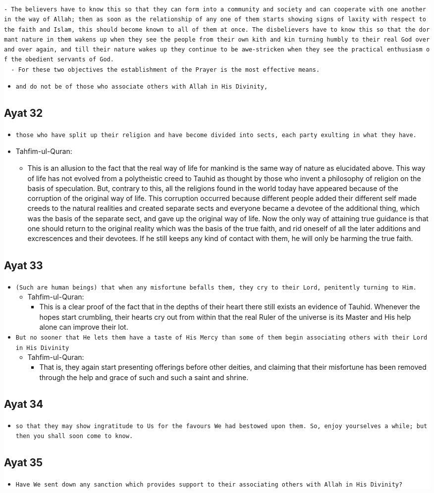    - The believers have to know this so that they can form into a community and society and can cooperate with one another in the way of Allah; then as soon as the relationship of any one of them starts showing signs of laxity with respect to the faith and Islam, this should become known to all of them at once. The disbelievers have to know this so that the dormant nature in them wakens up when they see the people from their own kith and kin turning humbly to their real God over and over again, and till their nature wakes up they continue to be awe-stricken when they see the practical enthusiasm of the obedient servants of God.
      - For these two objectives the establishment of the Prayer is the most effective means.
- `and do not be of those who associate others with Allah in His Divinity,`


## Ayat 32

- `those who have split up their religion and have become divided into sects, each party exulting in what they have.`

- Tahfim-ul-Quran:
  - This is an allusion to the fact that the real way of life for mankind is the same way of nature as elucidated above. This way of life has not evolved from a polytheistic creed to Tauhid as thought by those who invent a philosophy of religion on the basis of speculation. But, contrary to this, all the religions found in the world today have appeared because of the corruption of the original way of life. This corruption occurred because different people added their different self made creeds to the natural realities and created separate sects and everyone became a devotee of the additional thing, which was the basis of the separate sect, and gave up the original way of life. Now the only way of attaining true guidance is that one should return to the original reality which was the basis of the true faith, and rid oneself of all the later additions and excrescences and their devotees. If he still keeps any kind of contact with them, he will only be harming the true faith.

## Ayat 33

- `(Such are human beings) that when any misfortune befalls them, they cry to their Lord, penitently turning to Him.`
  - Tahfim-ul-Quran:
    - This is a clear proof of the fact that in the depths of their heart there still exists an evidence of Tauhid. Whenever the hopes start crumbling, their hearts cry out from within that the real Ruler of the universe is its Master and His help alone can improve their lot.
- `But no sooner that He lets them have a taste of His Mercy than some of them begin associating others with their Lord in His Divinity`
  - Tahfim-ul-Quran:
    - That is, they again start presenting offerings before other deities, and claiming that their misfortune has been removed through the help and grace of such and such a saint and shrine.

## Ayat 34

- `so that they may show ingratitude to Us for the favours We had bestowed upon them. So, enjoy yourselves a while; but then you shall soon come to know.`

## Ayat 35

- `Have We sent down any sanction which provides support to their associating others with Allah in His Divinity?`

